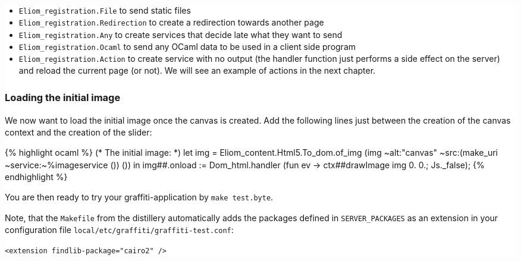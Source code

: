 - `Eliom_registration.File` to send static files
- `Eliom_registration.Redirection` to create a redirection towards another page
- `Eliom_registration.Any` to create services that decide late what
they want to send
- `Eliom_registration.Ocaml` to send any OCaml data to be used in a
client side program
- `Eliom_registration.Action` to create service with no output
(the handler function just performs a side effect on the server)
and reload the current page (or not). We will see an example of actions
in the next chapter.

### Loading the initial image

We now want to load the initial image once the canvas is created.  Add
the following lines just between the creation of the canvas context and the
creation of the slider:

{% highlight ocaml %}
(* The initial image: *)
let img =
  Eliom_content.Html5.To_dom.of_img
    (img ~alt:"canvas"
       ~src:(make_uri ~service:~%imageservice ())
       ())
in
img##.onload := Dom_html.handler
    (fun ev -> ctx##drawImage img 0. 0.; Js._false);
{% endhighlight %}

You are then ready to try your graffiti-application by
`make test.byte`.

Note, that the `Makefile` from the distillery automatically adds
the packages defined in `SERVER_PACKAGES` as an extension in your
configuration file `local/etc/graffiti/graffiti-test.conf`:

```
<extension findlib-package="cairo2" />
```


